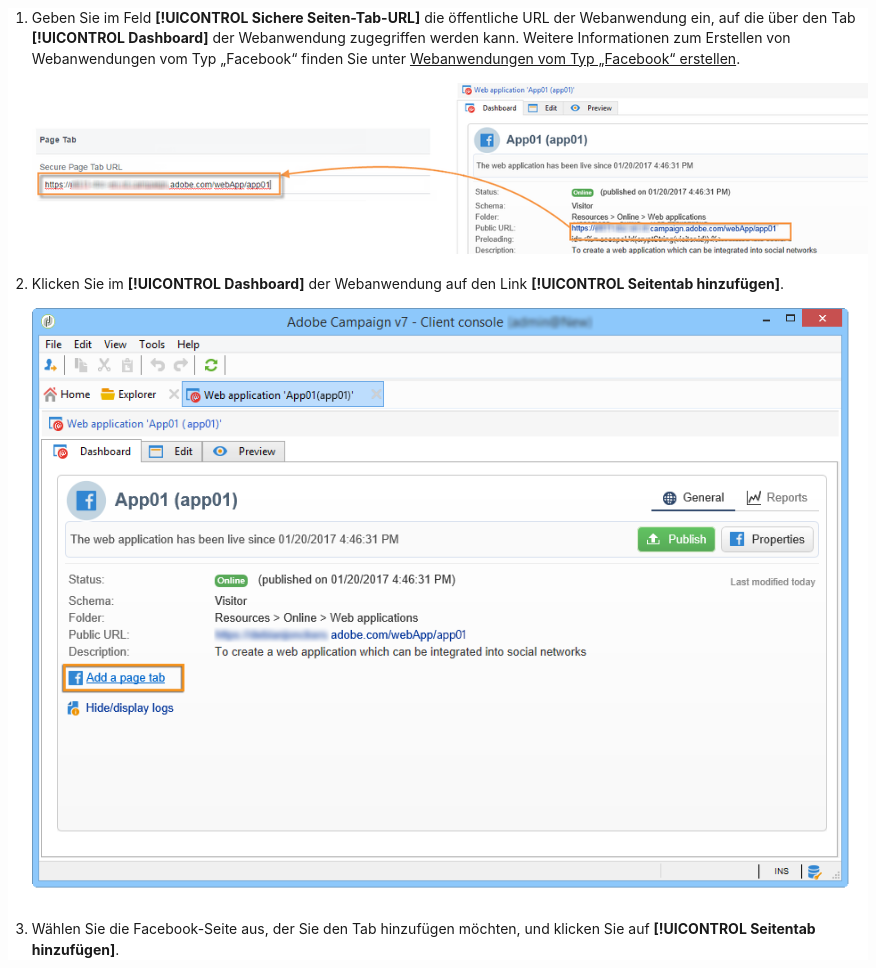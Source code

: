 1. Geben Sie im Feld **[!UICONTROL Sichere Seiten-Tab-URL]** die öffentliche URL der Webanwendung ein, auf die über den Tab **[!UICONTROL Dashboard]** der Webanwendung zugegriffen werden kann. Weitere Informationen zum Erstellen von Webanwendungen vom Typ „Facebook“ finden Sie unter [Webanwendungen vom Typ „Facebook“ erstellen](#creating-a-facebook-type-web-application).

   ![](assets/social_webapp_fb_002.png)

1. Klicken Sie im **[!UICONTROL Dashboard]** der Webanwendung auf den Link **[!UICONTROL Seitentab hinzufügen]**.

   ![](assets/social_webapp_fb_0010.png)

1. Wählen Sie die Facebook-Seite aus, der Sie den Tab hinzufügen möchten, und klicken Sie auf **[!UICONTROL Seitentab hinzufügen]**.

